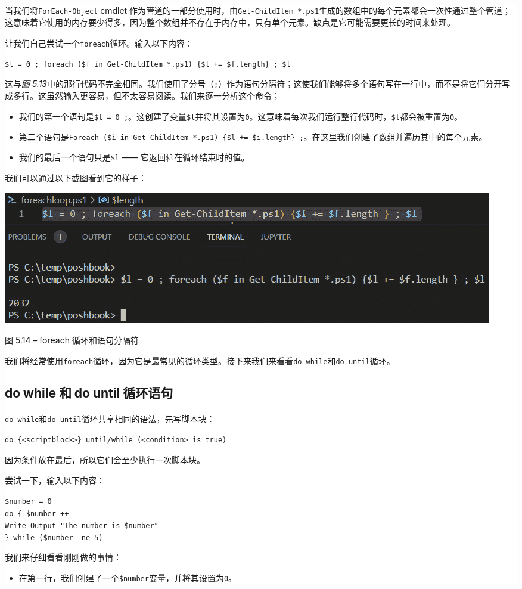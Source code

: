 当我们将`ForEach-Object` cmdlet 作为管道的一部分使用时，由`Get-ChildItem *.ps1`生成的数组中的每个元素都会一次性通过整个管道；这意味着它使用的内存要少得多，因为整个数组并不存在于内存中，只有单个元素。缺点是它可能需要更长的时间来处理。

让我们自己尝试一个`foreach`循环。输入以下内容：

```
$l = 0 ; foreach ($f in Get-ChildItem *.ps1) {$l += $f.length} ; $l
```

这与*图 5.13*中的那行代码不完全相同。我们使用了分号（`;`）作为语句分隔符；这使我们能够将多个语句写在一行中，而不是将它们分开写成多行。这虽然输入更容易，但不太容易阅读。我们来逐一分析这个命令；

+   我们的第一个语句是`$l = 0 ;`。这创建了变量`$l`并将其设置为`0`。这意味着每次我们运行整行代码时，`$l`都会被重置为`0`。

+   第二个语句是`Foreach ($i in Get-ChildItem *.ps1) {$l += $i.length} ;`。在这里我们创建了数组并遍历其中的每个元素。

+   我们的最后一个语句只是`$l` —— 它返回`$l`在循环结束时的值。

我们可以通过以下截图看到它的样子：

![图 5.14 – foreach 循环和语句分隔符](img/B17600_05_14.jpg)

图 5.14 – foreach 循环和语句分隔符

我们将经常使用`foreach`循环，因为它是最常见的循环类型。接下来我们来看看`do while`和`do until`循环。

## do while 和 do until 循环语句

`do while`和`do until`循环共享相同的语法，先写脚本块：

```
do {<scriptblock>} until/while (<condition> is true)
```

因为条件放在最后，所以它们会至少执行一次脚本块。

尝试一下，输入以下内容：

```
$number = 0
do { $number ++
Write-Output "The number is $number"
} while ($number -ne 5)
```

我们来仔细看看刚刚做的事情：

+   在第一行，我们创建了一个`$number`变量，并将其设置为`0`。
